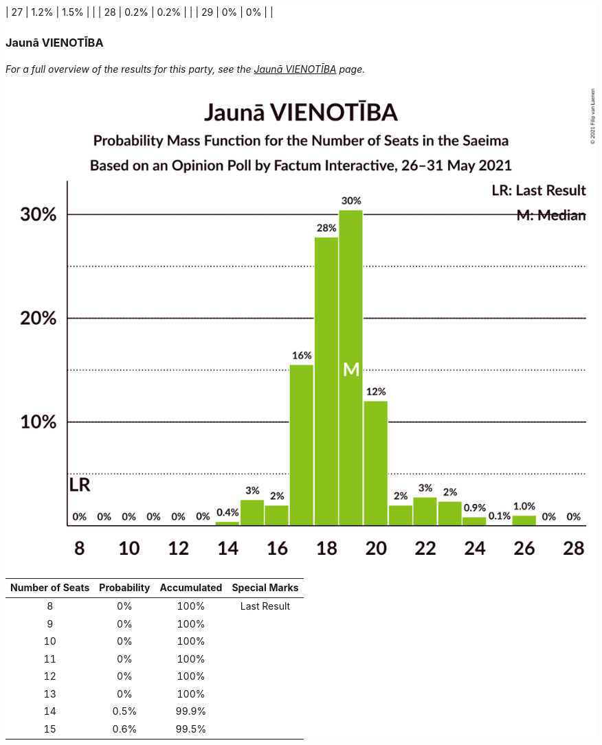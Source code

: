 | 27 | 1.2% | 1.5% |  |
| 28 | 0.2% | 0.2% |  |
| 29 | 0% | 0% |  |

### Jaunā VIENOTĪBA

*For a full overview of the results for this party, see the [Jaunā VIENOTĪBA](party-jaunāvienotība.html) page.*

![Graph with seats probability mass function not yet produced](2021-05-31-FactumInteractive-seats-pmf-jaunāvienotība.png "Seats Probability Mass Function")

| Number of Seats | Probability | Accumulated | Special Marks |
|:---------------:|:-----------:|:-----------:|:-------------:|
| 8 | 0% | 100% | Last Result |
| 9 | 0% | 100% |  |
| 10 | 0% | 100% |  |
| 11 | 0% | 100% |  |
| 12 | 0% | 100% |  |
| 13 | 0% | 100% |  |
| 14 | 0.5% | 99.9% |  |
| 15 | 0.6% | 99.5% |  |